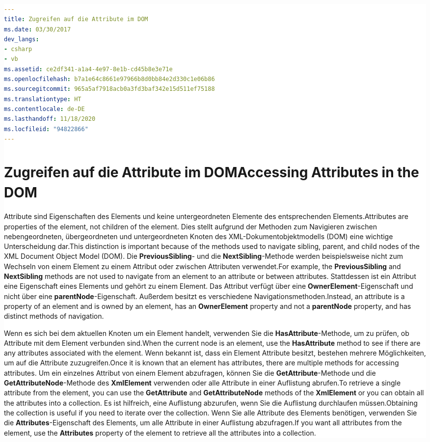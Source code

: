 ```yaml
---
title: Zugreifen auf die Attribute im DOM
ms.date: 03/30/2017
dev_langs:
- csharp
- vb
ms.assetid: ce2df341-a1a4-4e97-8e1b-cd45b8e3e71e
ms.openlocfilehash: b7a1e64c8661e97966b8d0bb84e2d330c1e06b86
ms.sourcegitcommit: 965a5af7918acb0a3fd3baf342e15d511ef75188
ms.translationtype: HT
ms.contentlocale: de-DE
ms.lasthandoff: 11/18/2020
ms.locfileid: "94822866"
---
```

# <a name="accessing-attributes-in-the-dom"></a><span data-ttu-id="75cae-102">Zugreifen auf die Attribute im DOM</span><span class="sxs-lookup"><span data-stu-id="75cae-102">Accessing Attributes in the DOM</span></span>

<span data-ttu-id="75cae-103">Attribute sind Eigenschaften des Elements und keine untergeordneten Elemente des entsprechenden Elements.</span><span class="sxs-lookup"><span data-stu-id="75cae-103">Attributes are properties of the element, not children of the element.</span></span> <span data-ttu-id="75cae-104">Dies stellt aufgrund der Methoden zum Navigieren zwischen nebengeordneten, übergeordneten und untergeordneten Knoten des XML-Dokumentobjektmodells (DOM) eine wichtige Unterscheidung dar.</span><span class="sxs-lookup"><span data-stu-id="75cae-104">This distinction is important because of the methods used to navigate sibling, parent, and child nodes of the XML Document Object Model (DOM).</span></span> <span data-ttu-id="75cae-105">Die **PreviousSibling**- und die **NextSibling**-Methode werden beispielsweise nicht zum Wechseln von einem Element zu einem Attribut oder zwischen Attributen verwendet.</span><span class="sxs-lookup"><span data-stu-id="75cae-105">For example, the **PreviousSibling** and **NextSibling** methods are not used to navigate from an element to an attribute or between attributes.</span></span> <span data-ttu-id="75cae-106">Stattdessen ist ein Attribut eine Eigenschaft eines Elements und gehört zu einem Element. Das Attribut verfügt über eine **OwnerElement**-Eigenschaft und nicht über eine **parentNode**-Eigenschaft. Außerdem besitzt es verschiedene Navigationsmethoden.</span><span class="sxs-lookup"><span data-stu-id="75cae-106">Instead, an attribute is a property of an element and is owned by an element, has an **OwnerElement** property and not a **parentNode** property, and has distinct methods of navigation.</span></span>

<span data-ttu-id="75cae-107">Wenn es sich bei dem aktuellen Knoten um ein Element handelt, verwenden Sie die **HasAttribute**-Methode, um zu prüfen, ob Attribute mit dem Element verbunden sind.</span><span class="sxs-lookup"><span data-stu-id="75cae-107">When the current node is an element, use the **HasAttribute** method to see if there are any attributes associated with the element.</span></span> <span data-ttu-id="75cae-108">Wenn bekannt ist, dass ein Element Attribute besitzt, bestehen mehrere Möglichkeiten, um auf die Attribute zuzugreifen.</span><span class="sxs-lookup"><span data-stu-id="75cae-108">Once it is known that an element has attributes, there are multiple methods for accessing attributes.</span></span> <span data-ttu-id="75cae-109">Um ein einzelnes Attribut von einem Element abzufragen, können Sie die **GetAttribute**-Methode und die **GetAttributeNode**-Methode des **XmlElement** verwenden oder alle Attribute in einer Auflistung abrufen.</span><span class="sxs-lookup"><span data-stu-id="75cae-109">To retrieve a single attribute from the element, you can use the **GetAttribute** and **GetAttributeNode** methods of the **XmlElement** or you can obtain all the attributes into a collection.</span></span> <span data-ttu-id="75cae-110">Es ist hilfreich, eine Auflistung abzurufen, wenn Sie die Auflistung durchlaufen müssen.</span><span class="sxs-lookup"><span data-stu-id="75cae-110">Obtaining the collection is useful if you need to iterate over the collection.</span></span> <span data-ttu-id="75cae-111">Wenn Sie alle Attribute des Elements benötigen, verwenden Sie die **Attributes**-Eigenschaft des Elements, um alle Attribute in einer Auflistung abzufragen.</span><span class="sxs-lookup"><span data-stu-id="75cae-111">If you want all attributes from the element, use the **Attributes** property of the element to retrieve all the attributes into a collection.</span></span>
